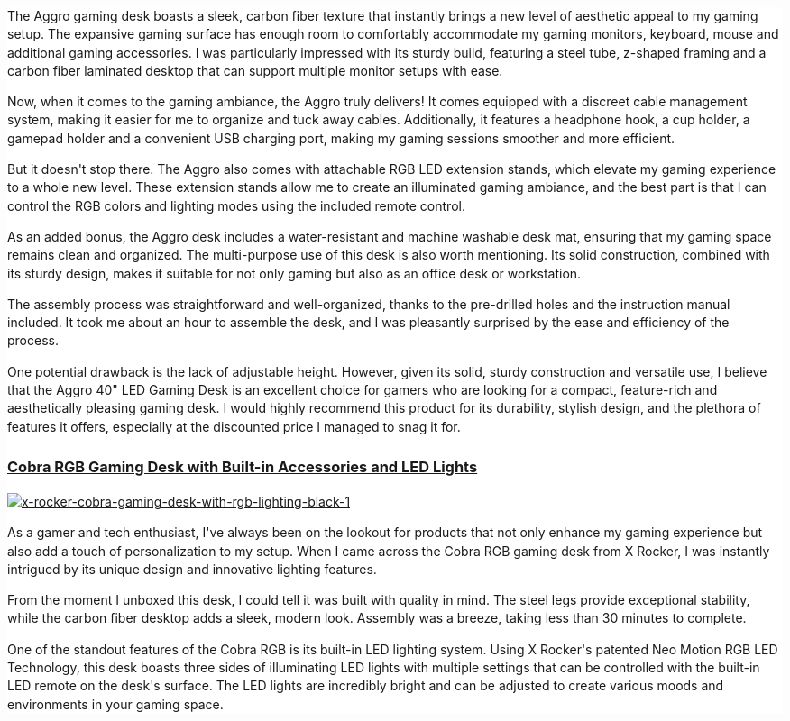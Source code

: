 The Aggro gaming desk boasts a sleek, carbon fiber texture that instantly brings a new level of aesthetic appeal to my gaming setup. The expansive gaming surface has enough room to comfortably accommodate my gaming monitors, keyboard, mouse and additional gaming accessories. I was particularly impressed with its sturdy build, featuring a steel tube, z-shaped framing and a carbon fiber laminated desktop that can support multiple monitor setups with ease. 

Now, when it comes to the gaming ambiance, the Aggro truly delivers! It comes equipped with a discreet cable management system, making it easier for me to organize and tuck away cables. Additionally, it features a headphone hook, a cup holder, a gamepad holder and a convenient USB charging port, making my gaming sessions smoother and more efficient. 

But it doesn't stop there. The Aggro also comes with attachable RGB LED extension stands, which elevate my gaming experience to a whole new level. These extension stands allow me to create an illuminated gaming ambiance, and the best part is that I can control the RGB colors and lighting modes using the included remote control. 

As an added bonus, the Aggro desk includes a water-resistant and machine washable desk mat, ensuring that my gaming space remains clean and organized. The multi-purpose use of this desk is also worth mentioning. Its solid construction, combined with its sturdy design, makes it suitable for not only gaming but also as an office desk or workstation. 

The assembly process was straightforward and well-organized, thanks to the pre-drilled holes and the instruction manual included. It took me about an hour to assemble the desk, and I was pleasantly surprised by the ease and efficiency of the process. 

One potential drawback is the lack of adjustable height. However, given its solid, sturdy construction and versatile use, I believe that the Aggro 40" LED Gaming Desk is an excellent choice for gamers who are looking for a compact, feature-rich and aesthetically pleasing gaming desk. I would highly recommend this product for its durability, stylish design, and the plethora of features it offers, especially at the discounted price I managed to snag it for. 


### [Cobra RGB Gaming Desk with Built-in Accessories and LED Lights](https://serp.ly/@serpgames/amazon/modern-gaming-desks?utm_source=serpgames&utm_medium=website&utm_campaign=serp.games&utm_content=modern-gaming-desks&utm_term=cobra-rgb-gaming-desk-with-built-in-accessories-and-led-lights)

<div class="image"><a href="https://serp.ly/@serpgames/amazon/modern-gaming-desks?utm_source=serpgames&utm_medium=website&utm_campaign=serp.games&utm_content=modern-gaming-desks&utm_term=x-rocker-cobra-gaming-desk-with-rgb-lighting-black-1"><img alt="x-rocker-cobra-gaming-desk-with-rgb-lighting-black-1" src="https://imagedelivery.net/vy2bglCGN6hEeWOnSe2c7A/x-rocker-cobra-gaming-desk-with-rgb-lighting-black-1/w=720,h=540,fit=pad,background=black"/></a></div>

As a gamer and tech enthusiast, I've always been on the lookout for products that not only enhance my gaming experience but also add a touch of personalization to my setup. When I came across the Cobra RGB gaming desk from X Rocker, I was instantly intrigued by its unique design and innovative lighting features. 

From the moment I unboxed this desk, I could tell it was built with quality in mind. The steel legs provide exceptional stability, while the carbon fiber desktop adds a sleek, modern look. Assembly was a breeze, taking less than 30 minutes to complete. 

One of the standout features of the Cobra RGB is its built-in LED lighting system. Using X Rocker's patented Neo Motion RGB LED Technology, this desk boasts three sides of illuminating LED lights with multiple settings that can be controlled with the built-in LED remote on the desk's surface. The LED lights are incredibly bright and can be adjusted to create various moods and environments in your gaming space. 
